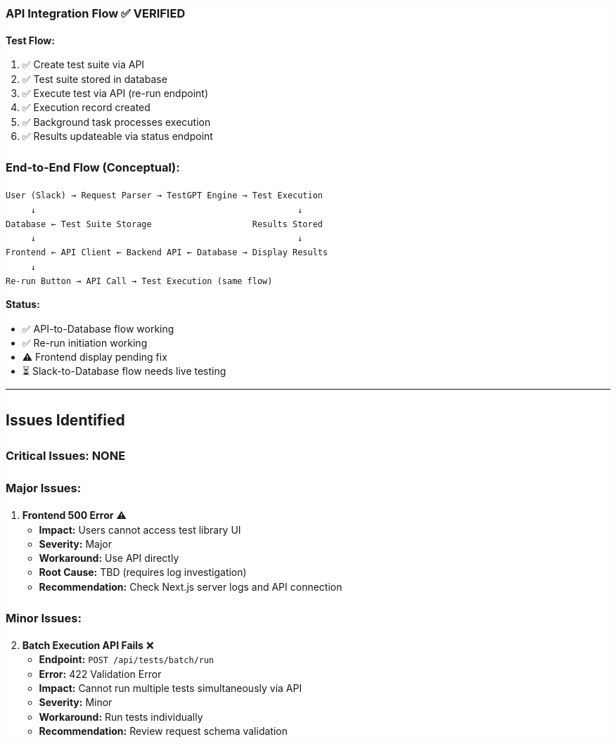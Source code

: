 ### API Integration Flow ✅ VERIFIED

**Test Flow:**
1. ✅ Create test suite via API
2. ✅ Test suite stored in database
3. ✅ Execute test via API (re-run endpoint)
4. ✅ Execution record created
5. ✅ Background task processes execution
6. ✅ Results updateable via status endpoint

### End-to-End Flow (Conceptual):

```
User (Slack) → Request Parser → TestGPT Engine → Test Execution
     ↓                                                    ↓
Database ← Test Suite Storage                    Results Stored
     ↓                                                    ↓
Frontend ← API Client ← Backend API ← Database → Display Results
     ↓
Re-run Button → API Call → Test Execution (same flow)
```

**Status:**
- ✅ API-to-Database flow working
- ✅ Re-run initiation working
- ⚠️ Frontend display pending fix
- ⏳ Slack-to-Database flow needs live testing

---

## Issues Identified

### Critical Issues: NONE

### Major Issues:

1. **Frontend 500 Error** ⚠️
   - **Impact:** Users cannot access test library UI
   - **Severity:** Major
   - **Workaround:** Use API directly
   - **Root Cause:** TBD (requires log investigation)
   - **Recommendation:** Check Next.js server logs and API connection

### Minor Issues:

2. **Batch Execution API Fails** ❌
   - **Endpoint:** `POST /api/tests/batch/run`
   - **Error:** 422 Validation Error
   - **Impact:** Cannot run multiple tests simultaneously via API
   - **Severity:** Minor
   - **Workaround:** Run tests individually
   - **Recommendation:** Review request schema validation
